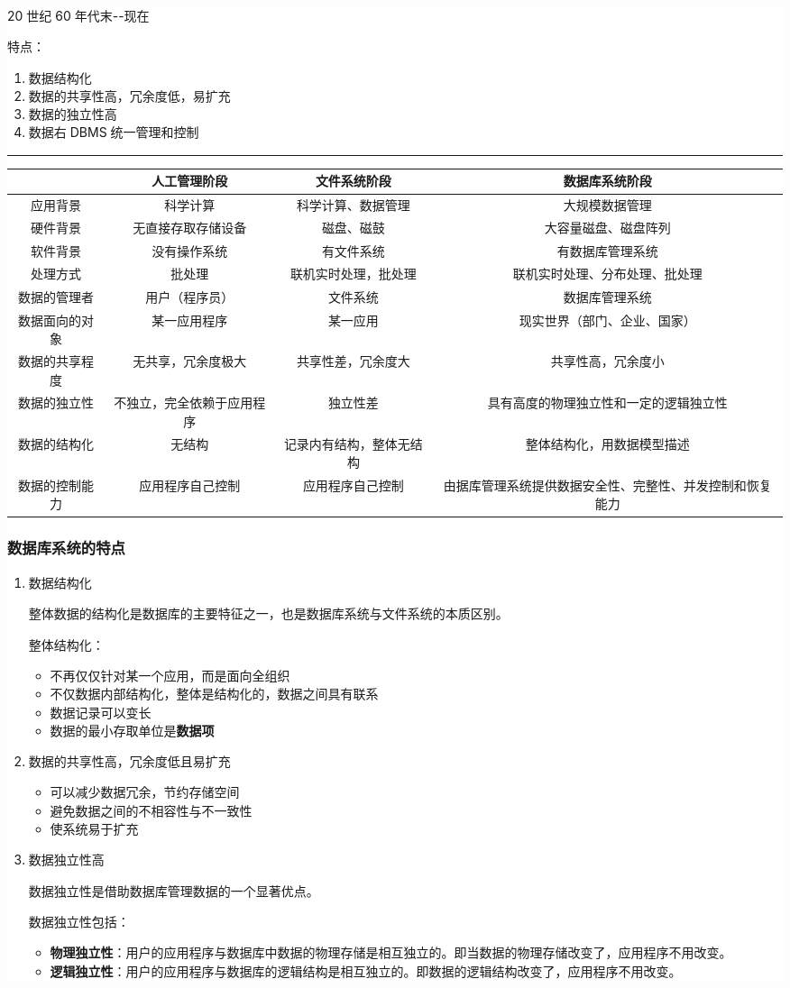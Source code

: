   20 世纪 60 年代末--现在

  特点：

  1. 数据结构化
  2. 数据的共享性高，冗余度低，易扩充
  3. 数据的独立性高
  4. 数据右 DBMS 统一管理和控制

  ***

|                |        人工管理阶段        |       文件系统阶段       |                      数据库系统阶段                      |
| :------------: | :------------------------: | :----------------------: | :------------------------------------------------------: |
|    应用背景    |          科学计算          |    科学计算、数据管理    |                      大规模数据管理                      |
|    硬件背景    |     无直接存取存储设备     |        磁盘、磁鼓        |                   大容量磁盘、磁盘阵列                   |
|    软件背景    |        没有操作系统        |        有文件系统        |                     有数据库管理系统                     |
|    处理方式    |           批处理           |   联机实时处理，批处理   |              联机实时处理、分布处理、批处理              |
|  数据的管理者  |       用户（程序员）       |         文件系统         |                      数据库管理系统                      |
| 数据面向的对象 |        某一应用程序        |         某一应用         |               现实世界（部门、企业、国家）               |
| 数据的共享程度 |     无共享，冗余度极大     |    共享性差，冗余度大    |                    共享性高，冗余度小                    |
|  数据的独立性  | 不独立，完全依赖于应用程序 |         独立性差         |          具有高度的物理独立性和一定的逻辑独立性          |
|  数据的结构化  |           无结构           | 记录内有结构，整体无结构 |                整体结构化，用数据模型描述                |
| 数据的控制能力 |      应用程序自己控制      |     应用程序自己控制     | 由据库管理系统提供数据安全性、完整性、并发控制和恢复能力 |

### 数据库系统的特点

1. 数据结构化

   整体数据的结构化是数据库的主要特征之一，也是数据库系统与文件系统的本质区别。

   整体结构化：

   - 不再仅仅针对某一个应用，而是面向全组织
   - 不仅数据内部结构化，整体是结构化的，数据之间具有联系
   - 数据记录可以变长
   - 数据的最小存取单位是**数据项**

2. 数据的共享性高，冗余度低且易扩充

   - 可以减少数据冗余，节约存储空间
   - 避免数据之间的不相容性与不一致性
   - 使系统易于扩充

3. 数据独立性高

   数据独立性是借助数据库管理数据的一个显著优点。

   数据独立性包括：

   - **物理独立性**：用户的应用程序与数据库中数据的物理存储是相互独立的。即当数据的物理存储改变了，应用程序不用改变。
   - **逻辑独立性**：用户的应用程序与数据库的逻辑结构是相互独立的。即数据的逻辑结构改变了，应用程序不用改变。
